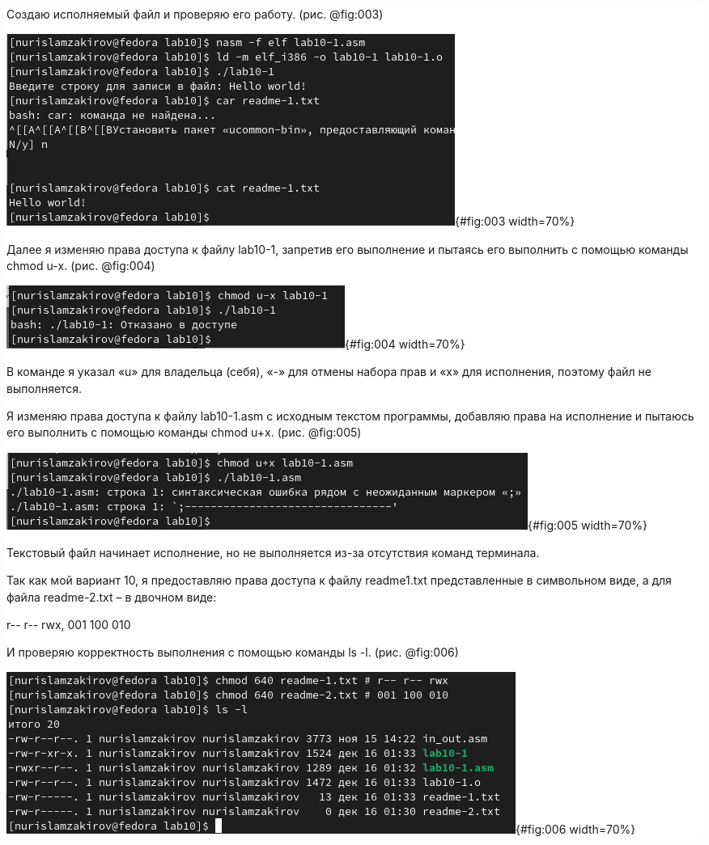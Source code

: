 Создаю исполняемый файл и проверяю его работу. (рис. @fig:003)

![Запуск исполняемого файла](image/3.png){#fig:003 width=70%}

Далее я изменяю права доступа к файлу lab10-1, запретив его выполнение и пытаясь его выполнить с помощью команды chmod u-х. (рис. @fig:004)

![Запрет на выполнение файла](image/4.png){#fig:004 width=70%}

В команде я указал «u» для владельца (себя), «-» для отмены набора прав и «х» для исполнения, поэтому файл не выполняется.

Я изменяю права доступа к файлу lab10-1.asm с исходным текстом программы, добавляю права на исполнение и пытаюсь его выполнить с помощью команды chmod u+х. (рис. @fig:005)

![Добавление прав на исполнение](image/5.png){#fig:005 width=70%}

Текстовый файл начинает исполнение, но не выполняется из-за отсутствия команд терминала.

Так как мой вариант 10, я предоставляю права доступа к файлу readme1.txt представленные в символьном виде, а для файла readme-2.txt – в двочном виде:

r-- r-- rwx, 001 100 010

И проверяю корректность выполнения с помощью команды ls -l. (рис. @fig:006)

![Предоставление прав доступа в символьном и двоичном виде](image/6.png){#fig:006 width=70%}
